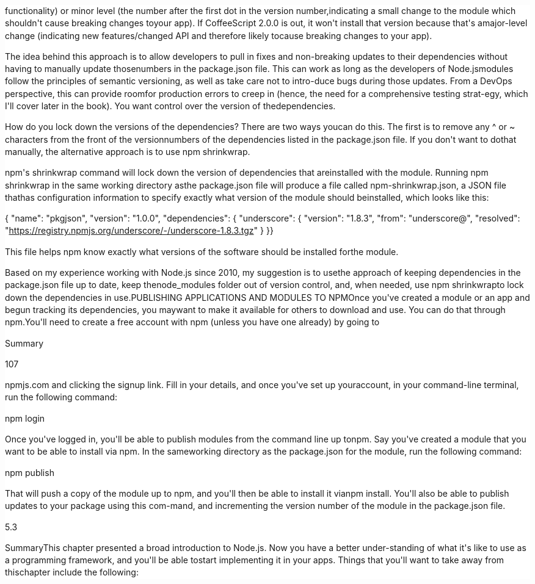 functionality) or minor level (the number after the first dot in the version number,indicating a small change to the module which shouldn't cause breaking changes toyour app). If CoffeeScript 2.0.0 is out, it won't install that version because that's amajor-level change (indicating new features/changed API and therefore likely tocause breaking changes to your app).

The idea behind this approach is to allow developers to pull in fixes and non-breaking updates to their dependencies without having to manually update thosenumbers in the package.json file. This can work as long as the developers of Node.jsmodules follow the principles of semantic versioning, as well as take care not to intro-duce bugs during those updates. From a DevOps perspective, this can provide roomfor production errors to creep in (hence, the need for a comprehensive testing strat-egy, which I'll cover later in the book). You want control over the version of thedependencies.

How do you lock down the versions of the dependencies? There are two ways youcan do this. The first is to remove any ^ or ~ characters from the front of the versionnumbers of the dependencies listed in the package.json file. If you don't want to dothat manually, the alternative approach is to use npm shrinkwrap.

npm's shrinkwrap command will lock down the version of dependencies that areinstalled with the module. Running npm shrinkwrap in the same working directory asthe package.json file will produce a file called npm-shrinkwrap.json, a JSON file thathas configuration information to specify exactly what version of the module should beinstalled, which looks like this:

{ "name": "pkgjson", "version": "1.0.0", "dependencies": { "underscore": {  "version": "1.8.3",  "from": "underscore@",  "resolved": "https://registry.npmjs.org/underscore/-/underscore-1.8.3.tgz" } }}

This file helps npm know exactly what versions of the software should be installed forthe module.

Based on my experience working with Node.js since 2010, my suggestion is to usethe approach of keeping dependencies in the package.json file up to date, keep thenode_modules folder out of version control, and, when needed, use npm shrinkwrapto lock down the dependencies in use.PUBLISHING APPLICATIONS AND MODULES TO NPMOnce you've created a module or an app and begun tracking its dependencies, you maywant to make it available for others to download and use. You can do that through npm.You'll need to create a free account with npm (unless you have one already) by going to

Summary

107

npmjs.com and clicking the signup link. Fill in your details, and once you've set up youraccount, in your command-line terminal, run the following command:

npm login

Once you've logged in, you'll be able to publish modules from the command line up tonpm. Say you've created a module that you want to be able to install via npm. In the sameworking directory as the package.json for the module, run the following command:

npm publish

That will push a copy of the module up to npm, and you'll then be able to install it vianpm install. You'll also be able to publish updates to your package using this com-mand, and incrementing the version number of the module in the package.json file.

5.3

SummaryThis chapter presented a broad introduction to Node.js. Now you have a better under-standing of what it's like to use as a programming framework, and you'll be able tostart implementing it in your apps. Things that you'll want to take away from thischapter include the following:
